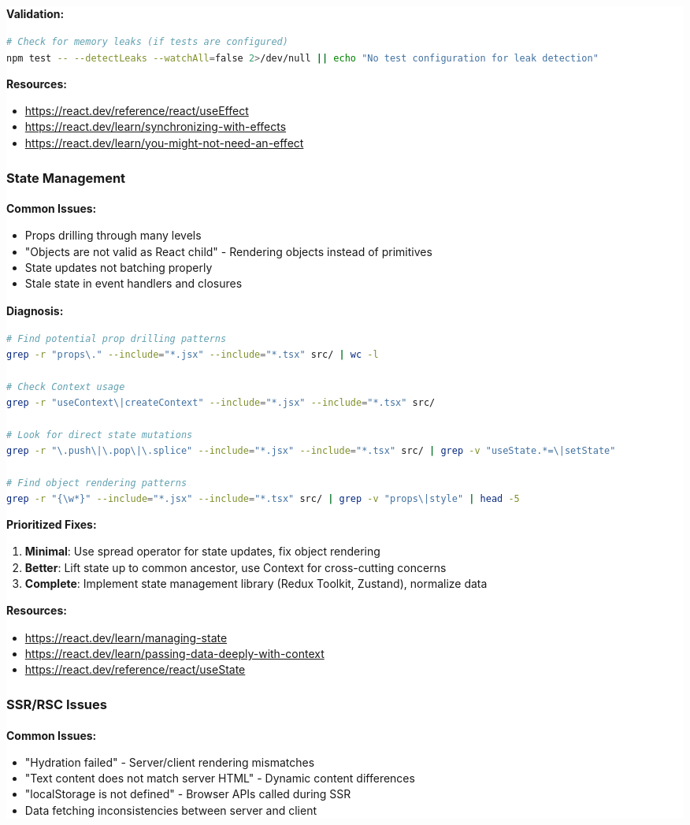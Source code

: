 **Validation:**

```bash
# Check for memory leaks (if tests are configured)
npm test -- --detectLeaks --watchAll=false 2>/dev/null || echo "No test configuration for leak detection"
```

**Resources:**

- https://react.dev/reference/react/useEffect
- https://react.dev/learn/synchronizing-with-effects
- https://react.dev/learn/you-might-not-need-an-effect

### State Management

**Common Issues:**

- Props drilling through many levels
- "Objects are not valid as React child" - Rendering objects instead of primitives
- State updates not batching properly
- Stale state in event handlers and closures

**Diagnosis:**

```bash
# Find potential prop drilling patterns
grep -r "props\." --include="*.jsx" --include="*.tsx" src/ | wc -l

# Check Context usage
grep -r "useContext\|createContext" --include="*.jsx" --include="*.tsx" src/

# Look for direct state mutations
grep -r "\.push\|\.pop\|\.splice" --include="*.jsx" --include="*.tsx" src/ | grep -v "useState.*=\|setState"

# Find object rendering patterns
grep -r "{\w*}" --include="*.jsx" --include="*.tsx" src/ | grep -v "props\|style" | head -5
```

**Prioritized Fixes:**

1. **Minimal**: Use spread operator for state updates, fix object rendering
2. **Better**: Lift state up to common ancestor, use Context for cross-cutting concerns
3. **Complete**: Implement state management library (Redux Toolkit, Zustand), normalize data

**Resources:**

- https://react.dev/learn/managing-state
- https://react.dev/learn/passing-data-deeply-with-context
- https://react.dev/reference/react/useState

### SSR/RSC Issues

**Common Issues:**

- "Hydration failed" - Server/client rendering mismatches
- "Text content does not match server HTML" - Dynamic content differences
- "localStorage is not defined" - Browser APIs called during SSR
- Data fetching inconsistencies between server and client

